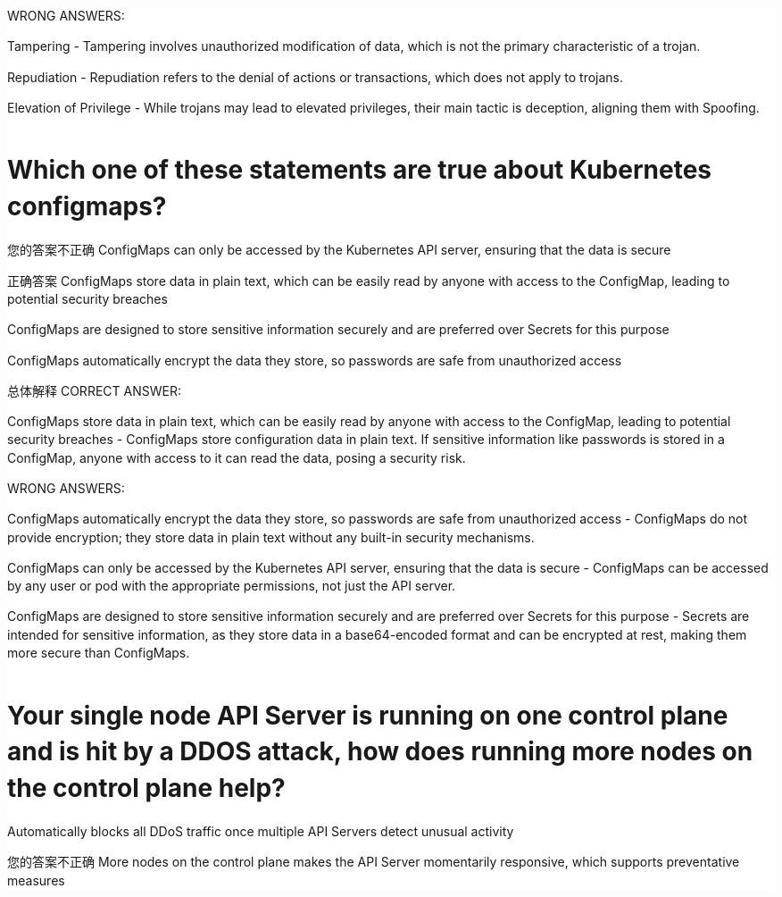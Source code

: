 WRONG ANSWERS:

Tampering - Tampering involves unauthorized modification of data, which is not the primary characteristic of a trojan.

Repudiation - Repudiation refers to the denial of actions or transactions, which does not apply to trojans.

Elevation of Privilege - While trojans may lead to elevated privileges, their main tactic is deception, aligning them with Spoofing.

# Which one of these statements are true about Kubernetes configmaps?

您的答案不正确
ConfigMaps can only be accessed by the Kubernetes API server, ensuring that the data is secure

正确答案
ConfigMaps store data in plain text, which can be easily read by anyone with access to the ConfigMap, leading to potential security breaches

ConfigMaps are designed to store sensitive information securely and are preferred over Secrets for this purpose

ConfigMaps automatically encrypt the data they store, so passwords are safe from unauthorized access

总体解释
CORRECT ANSWER:

ConfigMaps store data in plain text, which can be easily read by anyone with access to the ConfigMap, leading to potential security breaches - ConfigMaps store configuration data in plain text. If sensitive information like passwords is stored in a ConfigMap, anyone with access to it can read the data, posing a security risk.

WRONG ANSWERS:

ConfigMaps automatically encrypt the data they store, so passwords are safe from unauthorized access - ConfigMaps do not provide encryption; they store data in plain text without any built-in security mechanisms.

ConfigMaps can only be accessed by the Kubernetes API server, ensuring that the data is secure - ConfigMaps can be accessed by any user or pod with the appropriate permissions, not just the API server.

ConfigMaps are designed to store sensitive information securely and are preferred over Secrets for this purpose - Secrets are intended for sensitive information, as they store data in a base64-encoded format and can be encrypted at rest, making them more secure than ConfigMaps.

# Your single node API Server is running on one control plane and is hit by a DDOS attack, how does running more nodes on the control plane help?

Automatically blocks all DDoS traffic once multiple API Servers detect unusual activity

您的答案不正确
More nodes on the control plane makes the API Server momentarily responsive, which supports preventative measures
